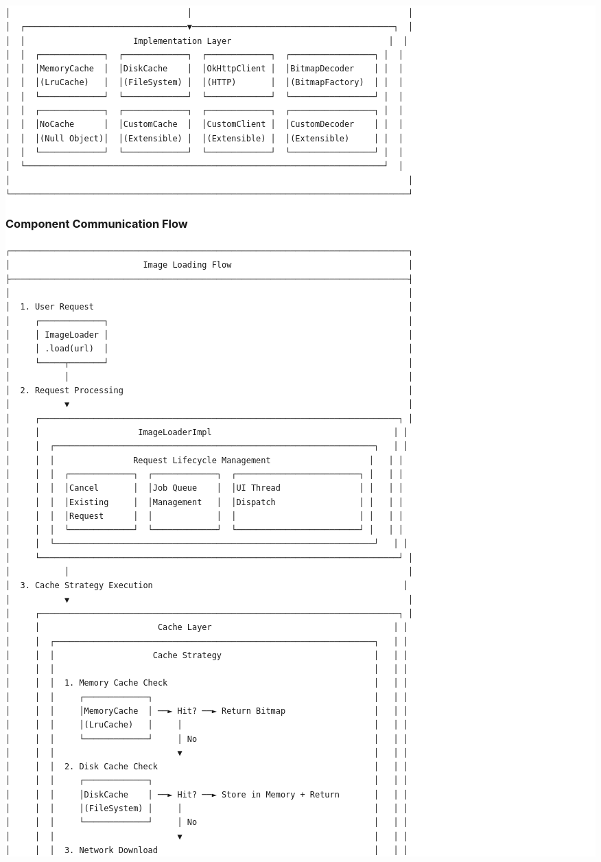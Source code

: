 ```
│                                    │                                            │
│  ┌─────────────────────────────────▼─────────────────────────────────────────┐  │
│  │                      Implementation Layer                                │  │
│  │  ┌─────────────┐  ┌─────────────┐  ┌─────────────┐  ┌─────────────────┐ │  │
│  │  │MemoryCache  │  │DiskCache    │  │OkHttpClient │  │BitmapDecoder    │ │  │
│  │  │(LruCache)   │  │(FileSystem) │  │(HTTP)       │  │(BitmapFactory)  │ │  │
│  │  └─────────────┘  └─────────────┘  └─────────────┘  └─────────────────┘ │  │
│  │  ┌─────────────┐  ┌─────────────┐  ┌─────────────┐  ┌─────────────────┐ │  │
│  │  │NoCache      │  │CustomCache  │  │CustomClient │  │CustomDecoder    │ │  │
│  │  │(Null Object)│  │(Extensible) │  │(Extensible) │  │(Extensible)     │ │  │
│  │  └─────────────┘  └─────────────┘  └─────────────┘  └─────────────────┘ │  │
│  └─────────────────────────────────────────────────────────────────────────┘  │
│                                                                                 │
└─────────────────────────────────────────────────────────────────────────────────┘
```

### Component Communication Flow

```
┌─────────────────────────────────────────────────────────────────────────────────┐
│                           Image Loading Flow                                    │
├─────────────────────────────────────────────────────────────────────────────────┤
│                                                                                 │
│  1. User Request                                                                │
│     ┌─────────────┐                                                             │
│     │ ImageLoader │                                                             │
│     │ .load(url)  │                                                             │
│     └─────┬───────┘                                                             │
│           │                                                                     │
│  2. Request Processing                                                          │
│           ▼                                                                     │
│     ┌─────────────────────────────────────────────────────────────────────────┐ │
│     │                    ImageLoaderImpl                                     │ │
│     │  ┌─────────────────────────────────────────────────────────────────┐   │ │
│     │  │                Request Lifecycle Management                    │   │ │
│     │  │  ┌─────────────┐  ┌─────────────┐  ┌─────────────────────────┐ │   │ │
│     │  │  │Cancel       │  │Job Queue    │  │UI Thread                │ │   │ │
│     │  │  │Existing     │  │Management   │  │Dispatch                 │ │   │ │
│     │  │  │Request      │  │             │  │                         │ │   │ │
│     │  │  └─────────────┘  └─────────────┘  └─────────────────────────┘ │   │ │
│     │  └─────────────────────────────────────────────────────────────────┘   │ │
│     └─────────────────────────────────────────────────────────────────────────┘ │
│           │                                                                     │
│  3. Cache Strategy Execution                                                   │
│           ▼                                                                     │
│     ┌─────────────────────────────────────────────────────────────────────────┐ │
│     │                        Cache Layer                                     │ │
│     │  ┌─────────────────────────────────────────────────────────────────┐   │ │
│     │  │                    Cache Strategy                               │   │ │
│     │  │                                                                 │   │ │
│     │  │  1. Memory Cache Check                                          │   │ │
│     │  │     ┌─────────────┐                                             │   │ │
│     │  │     │MemoryCache  │ ──► Hit? ──► Return Bitmap                  │   │ │
│     │  │     │(LruCache)   │     │                                       │   │ │
│     │  │     └─────────────┘     │ No                                    │   │ │
│     │  │                         ▼                                       │   │ │
│     │  │  2. Disk Cache Check                                            │   │ │
│     │  │     ┌─────────────┐                                             │   │ │
│     │  │     │DiskCache    │ ──► Hit? ──► Store in Memory + Return       │   │ │
│     │  │     │(FileSystem) │     │                                       │   │ │
│     │  │     └─────────────┘     │ No                                    │   │ │
│     │  │                         ▼                                       │   │ │
│     │  │  3. Network Download                                            │   │ │
```